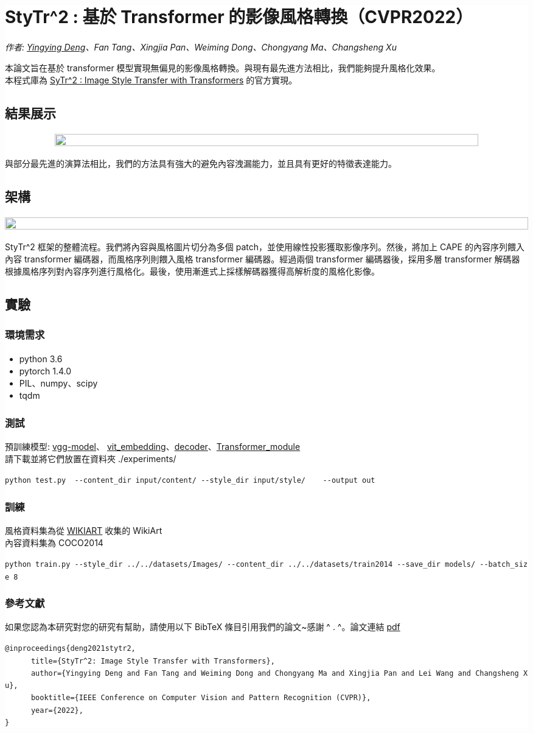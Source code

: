 # StyTr^2 : 基於 Transformer 的影像風格轉換（CVPR2022）
*作者: [Yingying Deng](https://diyiiyiii.github.io/)、Fan Tang、Xingjia Pan、Weiming Dong、Chongyang Ma、Changsheng Xu*

本論文旨在基於 transformer 模型實現無偏見的影像風格轉換。與現有最先進方法相比，我們能夠提升風格化效果。  
本程式庫為 [SyTr^2 : Image Style Transfer with Transformers](https://arxiv.org/abs/2105.14576) 的官方實現。

## 結果展示
<p align="center">
<img src="https://github.com/diyiiyiii/StyTR-2/blob/main/Figure/Unbiased.png" width="90%" height="90%">
</p>
與部分最先進的演算法相比，我們的方法具有強大的避免內容洩漏能力，並且具有更好的特徵表達能力。  <br>

## 架構
<p align="center">
<img src="https://github.com/diyiiyiii/StyTR-2/blob/main/Figure/network.png" width="100%" height="100%">
</p>
StyTr^2 框架的整體流程。我們將內容與風格圖片切分為多個 patch，並使用線性投影獲取影像序列。然後，將加上 CAPE 的內容序列餵入內容 transformer 編碼器，而風格序列則餵入風格 transformer 編碼器。經過兩個 transformer 編碼器後，採用多層 transformer 解碼器根據風格序列對內容序列進行風格化。最後，使用漸進式上採樣解碼器獲得高解析度的風格化影像。

## 實驗
### 環境需求
* python 3.6
* pytorch 1.4.0
* PIL、numpy、scipy
* tqdm  <br>

### 測試
預訓練模型: [vgg-model](https://drive.google.com/file/d/1BinnwM5AmIcVubr16tPTqxMjUCE8iu5M/view?usp=sharing)、 [vit_embedding](https://drive.google.com/file/d/1C3xzTOWx8dUXXybxZwmjijZN8SrC3e4B/view?usp=sharing)、[decoder](https://drive.google.com/file/d/1fIIVMTA_tPuaAAFtqizr6sd1XV7CX6F9/view?usp=sharing)、[Transformer_module](https://drive.google.com/file/d/1dnobsaLeE889T_LncCkAA2RkqzwsfHYy/view?usp=sharing)   <br>
請下載並將它們放置在資料夾 ./experiments/  <br>
```
python test.py  --content_dir input/content/ --style_dir input/style/    --output out
```
### 訓練
風格資料集為從 [WIKIART](https://www.wikiart.org/) 收集的 WikiArt  <br>
內容資料集為 COCO2014  <br>
```
python train.py --style_dir ../../datasets/Images/ --content_dir ../../datasets/train2014 --save_dir models/ --batch_size 8
```
### 參考文獻
如果您認為本研究對您的研究有幫助，請使用以下 BibTeX 條目引用我們的論文~感謝 ^ . ^。論文連結 [pdf](https://arxiv.org/abs/2105.14576)<br>
```
@inproceedings{deng2021stytr2,
      title={StyTr^2: Image Style Transfer with Transformers}, 
      author={Yingying Deng and Fan Tang and Weiming Dong and Chongyang Ma and Xingjia Pan and Lei Wang and Changsheng Xu},
      booktitle={IEEE Conference on Computer Vision and Pattern Recognition (CVPR)},
      year={2022},
}
```
